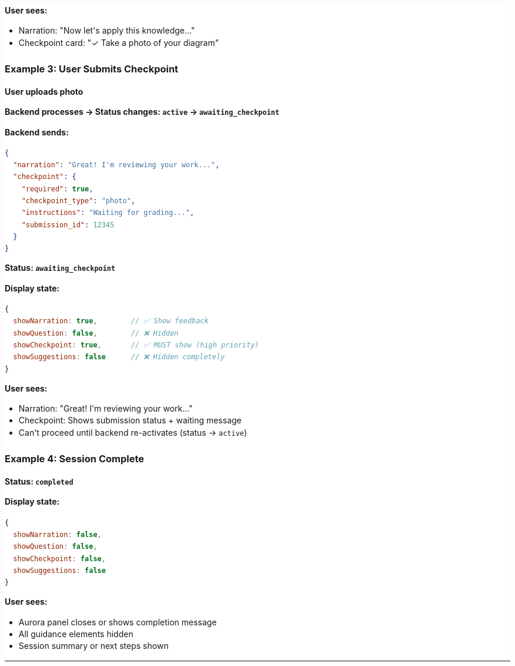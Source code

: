 **User sees:**
- Narration: "Now let's apply this knowledge..."
- Checkpoint card: "✓ Take a photo of your diagram"

### Example 3: User Submits Checkpoint

**User uploads photo**

**Backend processes → Status changes: `active` → `awaiting_checkpoint`**

**Backend sends:**
```json
{
  "narration": "Great! I'm reviewing your work...",
  "checkpoint": {
    "required": true,
    "checkpoint_type": "photo",
    "instructions": "Waiting for grading...",
    "submission_id": 12345
  }
}
```

**Status: `awaiting_checkpoint`**

**Display state:**
```javascript
{
  showNarration: true,        // ✅ Show feedback
  showQuestion: false,        // ❌ Hidden
  showCheckpoint: true,       // ✅ MUST show (high priority)
  showSuggestions: false      // ❌ Hidden completely
}
```

**User sees:**
- Narration: "Great! I'm reviewing your work..."
- Checkpoint: Shows submission status + waiting message
- Can't proceed until backend re-activates (status → `active`)

### Example 4: Session Complete

**Status: `completed`**

**Display state:**
```javascript
{
  showNarration: false,
  showQuestion: false,
  showCheckpoint: false,
  showSuggestions: false
}
```

**User sees:**
- Aurora panel closes or shows completion message
- All guidance elements hidden
- Session summary or next steps shown

---